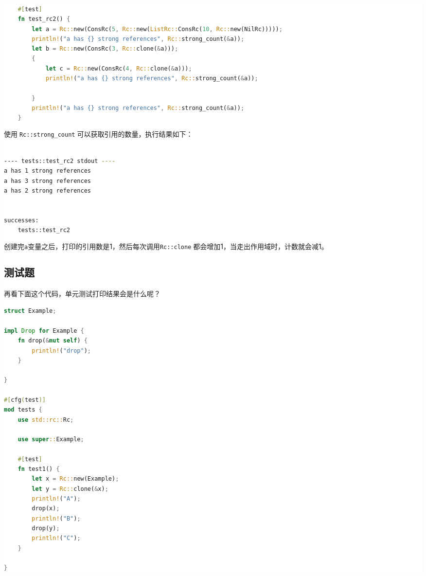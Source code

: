 ```rust
    #[test]
    fn test_rc2() {
        let a = Rc::new(ConsRc(5, Rc::new(ListRc::ConsRc(10, Rc::new(NilRc)))));
        println!("a has {} strong references", Rc::strong_count(&a));
        let b = Rc::new(ConsRc(3, Rc::clone(&a)));
        {
            let c = Rc::new(ConsRc(4, Rc::clone(&a)));
            println!("a has {} strong references", Rc::strong_count(&a));

        }
        println!("a has {} strong references", Rc::strong_count(&a));
    }
```

使用 `Rc::strong_count` 可以获取引用的数量，执行结果如下：

```bash

---- tests::test_rc2 stdout ----
a has 1 strong references
a has 3 strong references
a has 2 strong references


successes:
    tests::test_rc2
```

创建完`a`变量之后，打印的引用数是1，然后每次调用`Rc::clone` 都会增加1，当走出作用域时，计数就会减1。

## 测试题

再看下面这个代码，单元测试打印结果会是什么呢？

```rust
struct Example;

impl Drop for Example {
    fn drop(&mut self) {
        println!("drop");
    }

}

#[cfg(test)]
mod tests {
    use std::rc::Rc;

    use super::Example;
    
    #[test]
    fn test1() {
        let x = Rc::new(Example);
        let y = Rc::clone(&x);
        println!("A");
        drop(x);
        println!("B");
        drop(y);
        println!("C");
    }

}
```
